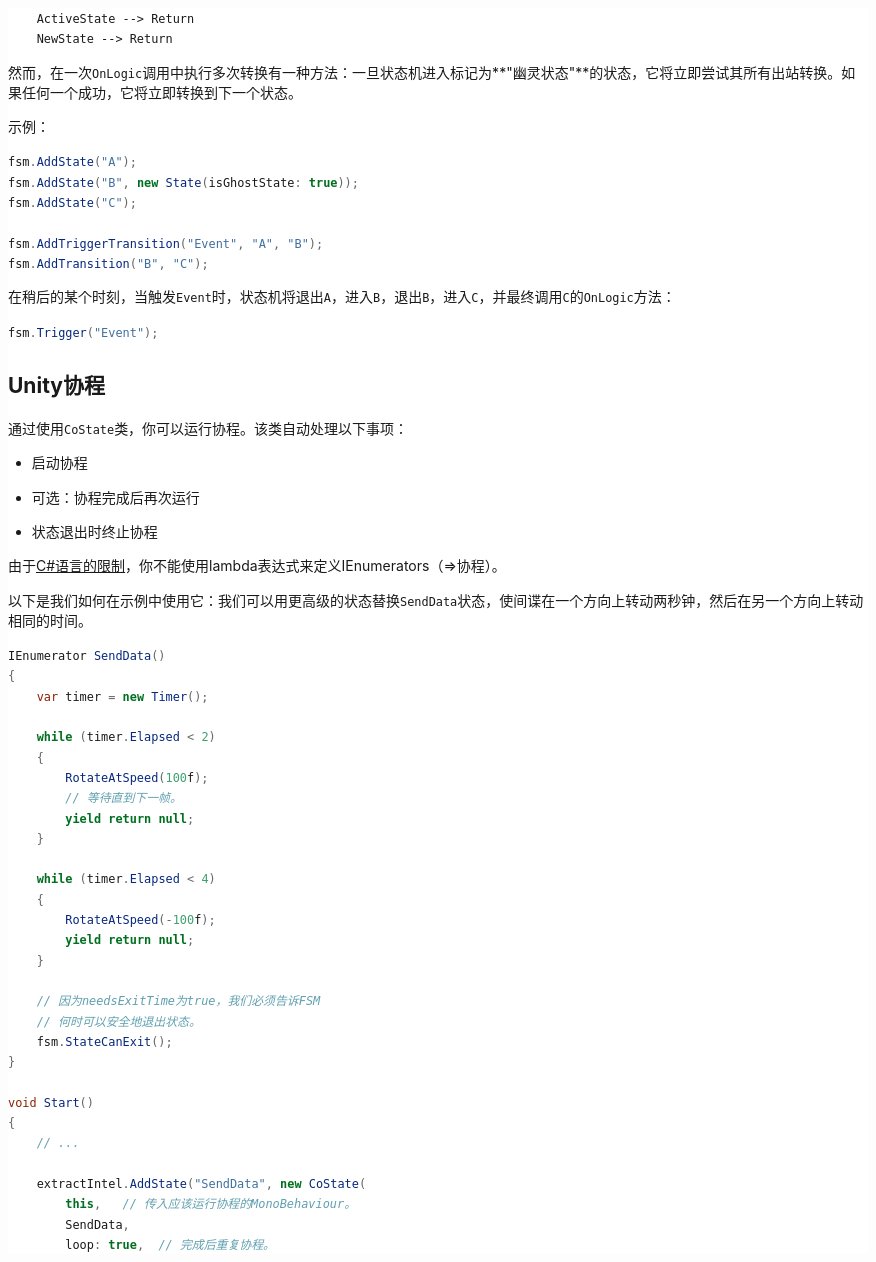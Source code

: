 ```mermaid
    ActiveState --> Return
    NewState --> Return
```

然而，在一次`OnLogic`调用中执行多次转换有一种方法：一旦状态机进入标记为**"幽灵状态"**的状态，它将立即尝试其所有出站转换。如果任何一个成功，它将立即转换到下一个状态。

示例：

```csharp
fsm.AddState("A");
fsm.AddState("B", new State(isGhostState: true));
fsm.AddState("C");

fsm.AddTriggerTransition("Event", "A", "B");
fsm.AddTransition("B", "C");
```

在稍后的某个时刻，当触发`Event`时，状态机将退出`A`，进入`B`，退出`B`，进入`C`，并最终调用`C`的`OnLogic`方法：

```csharp
fsm.Trigger("Event");
```

## Unity协程

通过使用`CoState`类，你可以运行协程。该类自动处理以下事项：

- 启动协程

- 可选：协程完成后再次运行

- 状态退出时终止协程

由于[C#语言的限制](https://stackoverflow.com/questions/35473442/yield-return-in-the-lambda-expression)，你不能使用lambda表达式来定义IEnumerators（=>协程）。

以下是我们如何在示例中使用它：我们可以用更高级的状态替换`SendData`状态，使间谍在一个方向上转动两秒钟，然后在另一个方向上转动相同的时间。

```csharp
IEnumerator SendData() 
{
    var timer = new Timer();

    while (timer.Elapsed < 2)
    {
        RotateAtSpeed(100f);
        // 等待直到下一帧。
        yield return null;
    }

    while (timer.Elapsed < 4)
    {
        RotateAtSpeed(-100f);
        yield return null;
    }

    // 因为needsExitTime为true，我们必须告诉FSM
    // 何时可以安全地退出状态。
    fsm.StateCanExit();
}

void Start()
{
    // ...

    extractIntel.AddState("SendData", new CoState(
        this,   // 传入应该运行协程的MonoBehaviour。
        SendData,
        loop: true,  // 完成后重复协程。
```